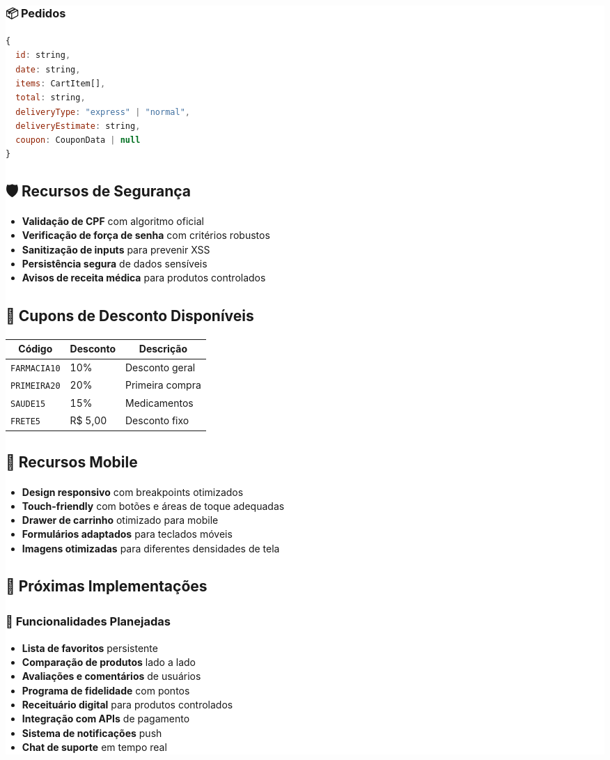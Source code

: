### 📦 **Pedidos**
```javascript
{
  id: string,
  date: string,
  items: CartItem[],
  total: string,
  deliveryType: "express" | "normal",
  deliveryEstimate: string,
  coupon: CouponData | null
}
```

## 🛡️ Recursos de Segurança

- **Validação de CPF** com algoritmo oficial
- **Verificação de força de senha** com critérios robustos
- **Sanitização de inputs** para prevenir XSS
- **Persistência segura** de dados sensíveis
- **Avisos de receita médica** para produtos controlados

## 🎯 Cupons de Desconto Disponíveis

| Código | Desconto | Descrição |
|--------|----------|-----------|
| `FARMACIA10` | 10% | Desconto geral |
| `PRIMEIRA20` | 20% | Primeira compra |
| `SAUDE15` | 15% | Medicamentos |
| `FRETE5` | R$ 5,00 | Desconto fixo |

## 📱 Recursos Mobile

- **Design responsivo** com breakpoints otimizados
- **Touch-friendly** com botões e áreas de toque adequadas
- **Drawer de carrinho** otimizado para mobile
- **Formulários adaptados** para teclados móveis
- **Imagens otimizadas** para diferentes densidades de tela

## 🔮 Próximas Implementações

### 🎯 **Funcionalidades Planejadas**
- **Lista de favoritos** persistente
- **Comparação de produtos** lado a lado
- **Avaliações e comentários** de usuários
- **Programa de fidelidade** com pontos
- **Receituário digital** para produtos controlados
- **Integração com APIs** de pagamento
- **Sistema de notificações** push
- **Chat de suporte** em tempo real
